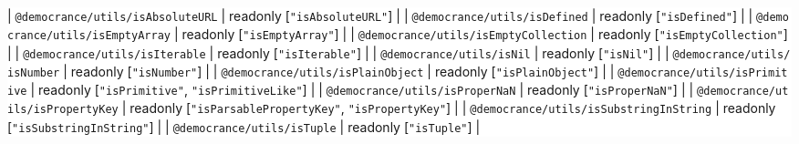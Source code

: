 | `@democrance/utils/isAbsoluteURL`           | readonly [``"isAbsoluteURL"``]                                                                                                                                                                                                                                                                                                                                                                 |
| `@democrance/utils/isDefined`               | readonly [``"isDefined"``]                                                                                                                                                                                                                                                                                                                                                                     |
| `@democrance/utils/isEmptyArray`            | readonly [``"isEmptyArray"``]                                                                                                                                                                                                                                                                                                                                                                  |
| `@democrance/utils/isEmptyCollection`       | readonly [``"isEmptyCollection"``]                                                                                                                                                                                                                                                                                                                                                             |
| `@democrance/utils/isIterable`              | readonly [``"isIterable"``]                                                                                                                                                                                                                                                                                                                                                                    |
| `@democrance/utils/isNil`                   | readonly [``"isNil"``]                                                                                                                                                                                                                                                                                                                                                                         |
| `@democrance/utils/isNumber`                | readonly [``"isNumber"``]                                                                                                                                                                                                                                                                                                                                                                      |
| `@democrance/utils/isPlainObject`           | readonly [``"isPlainObject"``]                                                                                                                                                                                                                                                                                                                                                                 |
| `@democrance/utils/isPrimitive`             | readonly [``"isPrimitive"``, ``"isPrimitiveLike"``]                                                                                                                                                                                                                                                                                                                                            |
| `@democrance/utils/isProperNaN`             | readonly [``"isProperNaN"``]                                                                                                                                                                                                                                                                                                                                                                   |
| `@democrance/utils/isPropertyKey`           | readonly [``"isParsablePropertyKey"``, ``"isPropertyKey"``]                                                                                                                                                                                                                                                                                                                                    |
| `@democrance/utils/isSubstringInString`     | readonly [``"isSubstringInString"``]                                                                                                                                                                                                                                                                                                                                                           |
| `@democrance/utils/isTuple`                 | readonly [``"isTuple"``]                                                                                                                                                                                                                                                                                                                                                                       |